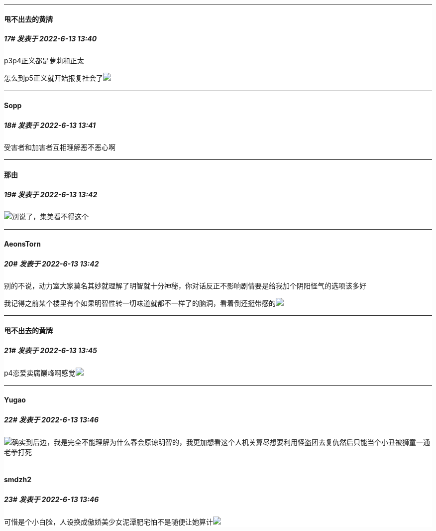 *****

####  甩不出去的黄牌  
##### 17#       发表于 2022-6-13 13:40

p3p4正义都是萝莉和正太

怎么到p5正义就开始报复社会了<img src="https://static.saraba1st.com/image/smiley/face2017/048.png" referrerpolicy="no-referrer">

*****

####  Sopp  
##### 18#       发表于 2022-6-13 13:41

受害者和加害者互相理解恶不恶心啊

*****

####  那由  
##### 19#       发表于 2022-6-13 13:42

<img src="https://static.saraba1st.com/image/smiley/face2017/037.png" referrerpolicy="no-referrer">别说了，集美看不得这个

*****

####  AeonsTorn  
##### 20#       发表于 2022-6-13 13:42

别的不说，动力室大家莫名其妙就理解了明智就十分神秘，你对话反正不影响剧情要是给我加个阴阳怪气的选项该多好

我记得之前某个楼里有个如果明智性转一切味道就都不一样了的脑洞，看着倒还挺带感的<img src="https://static.saraba1st.com/image/smiley/face2017/067.png" referrerpolicy="no-referrer">

*****

####  甩不出去的黄牌  
##### 21#       发表于 2022-6-13 13:45

p4恋爱卖腐巅峰啊感觉<img src="https://static.saraba1st.com/image/smiley/face2017/067.png" referrerpolicy="no-referrer">

*****

####  Yugao  
##### 22#       发表于 2022-6-13 13:46

<img src="https://static.saraba1st.com/image/smiley/face2017/067.png" referrerpolicy="no-referrer">确实到后边，我是完全不能理解为什么春会原谅明智的，我更加想看这个人机关算尽想要利用怪盗团去复仇然后只能当个小丑被狮童一通老拳打死

*****

####  smdzh2  
##### 23#       发表于 2022-6-13 13:46

可惜是个小白脸，人设换成傲娇美少女泥潭肥宅怕不是随便让她算计<img src="https://static.saraba1st.com/image/smiley/face2017/037.png" referrerpolicy="no-referrer">
